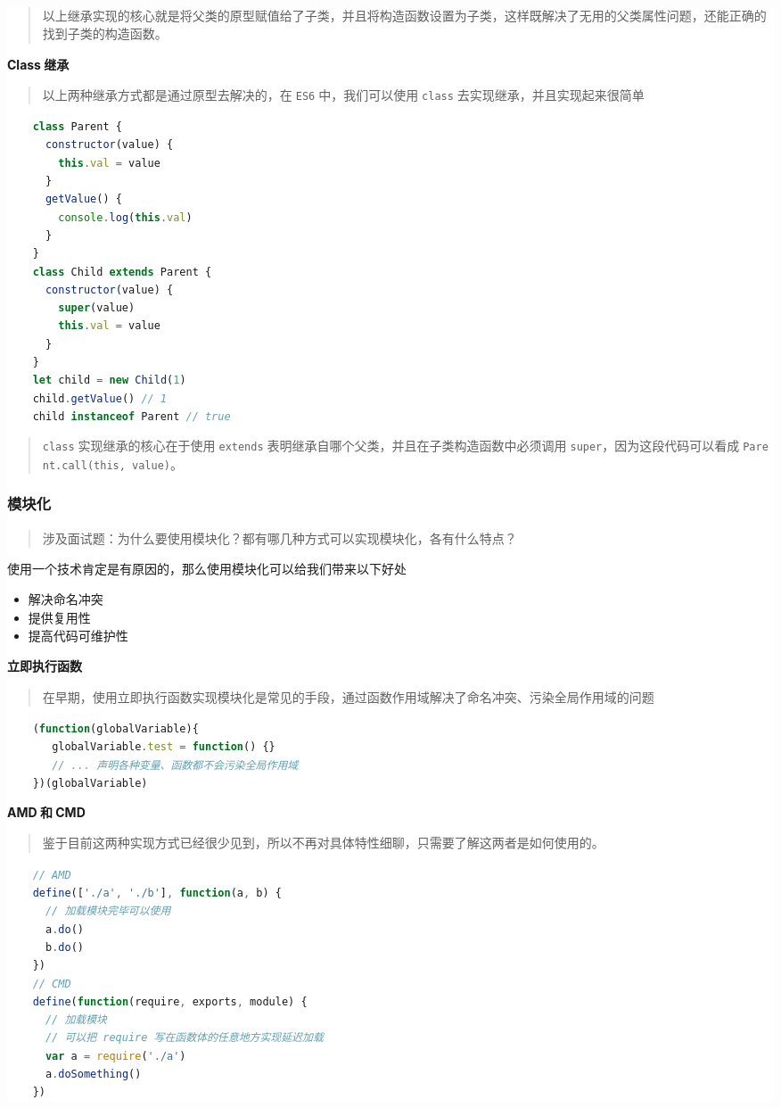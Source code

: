 > 以上继承实现的核心就是将父类的原型赋值给了子类，并且将构造函数设置为子类，这样既解决了无用的父类属性问题，还能正确的找到子类的构造函数。

**Class 继承**

> 以上两种继承方式都是通过原型去解决的，在 `ES6` 中，我们可以使用 `class` 去实现继承，并且实现起来很简单
```js
    class Parent {
      constructor(value) {
        this.val = value
      }
      getValue() {
        console.log(this.val)
      }
    }
    class Child extends Parent {
      constructor(value) {
        super(value)
        this.val = value
      }
    }
    let child = new Child(1)
    child.getValue() // 1
    child instanceof Parent // true
```

> `class` 实现继承的核心在于使用 `extends` 表明继承自哪个父类，并且在子类构造函数中必须调用 `super`，因为这段代码可以看成
> `Parent.call(this, value)`。

### 模块化

> 涉及面试题：为什么要使用模块化？都有哪几种方式可以实现模块化，各有什么特点？

使用一个技术肯定是有原因的，那么使用模块化可以给我们带来以下好处

  * 解决命名冲突
  * 提供复用性
  * 提高代码可维护性

**立即执行函数**

> 在早期，使用立即执行函数实现模块化是常见的手段，通过函数作用域解决了命名冲突、污染全局作用域的问题
```js
    (function(globalVariable){
       globalVariable.test = function() {}
       // ... 声明各种变量、函数都不会污染全局作用域
    })(globalVariable)
```

**AMD 和 CMD**

> 鉴于目前这两种实现方式已经很少见到，所以不再对具体特性细聊，只需要了解这两者是如何使用的。
```js
    // AMD
    define(['./a', './b'], function(a, b) {
      // 加载模块完毕可以使用
      a.do()
      b.do()
    })
    // CMD
    define(function(require, exports, module) {
      // 加载模块
      // 可以把 require 写在函数体的任意地方实现延迟加载
      var a = require('./a')
      a.doSomething()
    })
```
